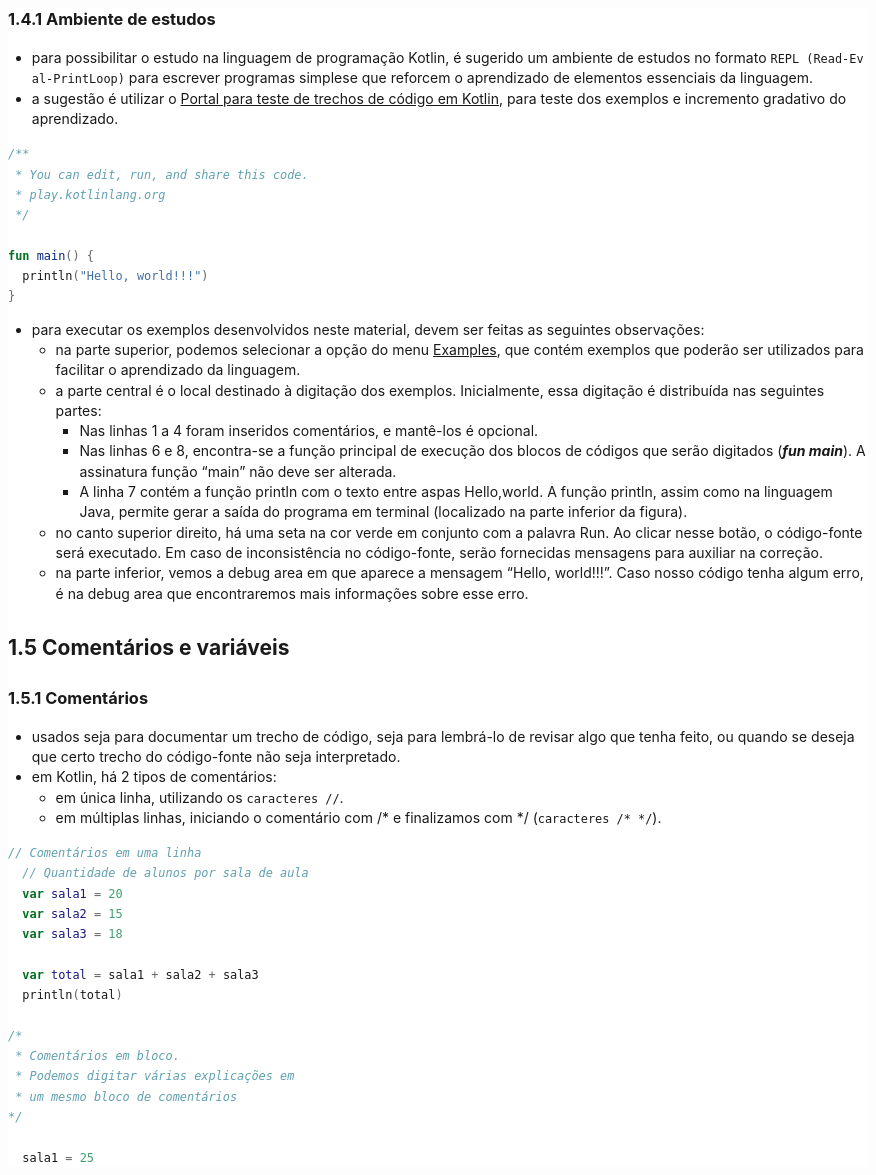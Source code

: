 ### 1.4.1 Ambiente de estudos

- para possibilitar o estudo na linguagem de programação Kotlin, é sugerido um ambiente de estudos no formato `REPL (Read-Eval-PrintLoop)` para escrever programas simplese que reforcem o aprendizado de elementos essenciais da linguagem.
- a sugestão é utilizar o [Portal para teste de trechos de código em Kotlin](https://play.kotlinlang.org), para teste dos exemplos e incremento gradativo do aprendizado.

~~~kotlin
/**
 * You can edit, run, and share this code.
 * play.kotlinlang.org
 */

fun main() {
  println("Hello, world!!!")
}
~~~

- para executar os exemplos desenvolvidos neste material, devem ser feitas as seguintes observações:
  - na parte superior, podemos selecionar a opção do menu [Examples](https://play.kotlinlang.org/byExample/overview), que contém exemplos que poderão ser utilizados para facilitar o aprendizado da linguagem.
  - a parte central é o local destinado à digitação dos exemplos. Inicialmente, essa digitação é distribuída nas seguintes partes:
    - Nas linhas 1 a 4 foram inseridos comentários, e mantê-los é opcional.
    - Nas linhas 6 e 8, encontra-se a função principal de execução dos blocos de códigos que serão digitados (***fun main***). A assinatura função “main” não deve ser alterada.
    - A linha 7 contém a função println com o texto entre aspas Hello,world. A função println, assim como na linguagem Java, permite gerar a saída do programa em terminal (localizado na parte inferior da figura).
  - no canto superior direito, há uma seta na cor verde em conjunto com a palavra Run. Ao clicar nesse botão, o código-fonte será executado. Em caso de inconsistência no código-fonte, serão fornecidas mensagens para auxiliar na correção.
  - na parte inferior, vemos a debug area em que aparece a mensagem “Hello, world!!!”. Caso nosso código tenha algum erro, é na debug area que encontraremos mais informações sobre esse erro.

## 1.5 Comentários e variáveis

### 1.5.1 Comentários
- usados seja para documentar um trecho de código, seja para lembrá-lo de revisar algo que tenha feito, ou quando se deseja que certo trecho do código-fonte não seja interpretado. 
- em Kotlin, há 2 tipos de comentários: 
  - em única linha, utilizando os `caracteres //`.
  - em múltiplas linhas, iniciando o comentário com /* e finalizamos com */ (`caracteres /* */`).

~~~kotlin
// Comentários em uma linha
  // Quantidade de alunos por sala de aula 
  var sala1 = 20
  var sala2 = 15
  var sala3 = 18
  
  var total = sala1 + sala2 + sala3
  println(total)
  
/*
 * Comentários em bloco.
 * Podemos digitar várias explicações em 
 * um mesmo bloco de comentários
*/

  sala1 = 25
~~~